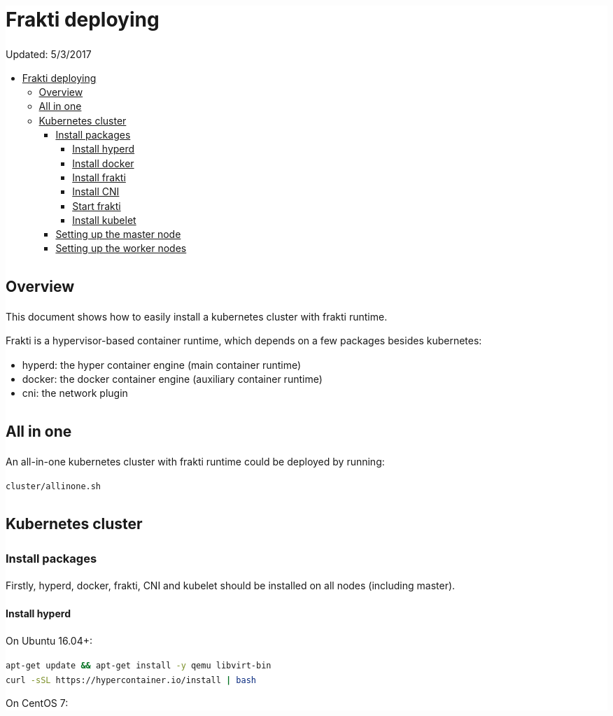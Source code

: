 # Frakti deploying

Updated: 5/3/2017

- [Frakti deploying](#frakti-deploying)
    - [Overview](#overview)
    - [All in one](#all-in-one)
    - [Kubernetes cluster](#kubernetes-cluster)
        - [Install packages](#install-packages)
            - [Install hyperd](#install-hyperd)
            - [Install docker](#install-docker)
            - [Install frakti](#install-frakti)
            - [Install CNI](#install-cni)
            - [Start frakti](#start-frakti)
            - [Install kubelet](#install-kubelet)
        - [Setting up the master node](#setting-up-the-master-node)
        - [Setting up the worker nodes](#setting-up-the-worker-nodes)


## Overview

This document shows how to easily install a kubernetes cluster with frakti runtime.

Frakti is a hypervisor-based container runtime, which depends on a few packages besides kubernetes:

- hyperd: the hyper container engine (main container runtime)
- docker: the docker container engine (auxiliary container runtime)
- cni: the network plugin

## All in one

An all-in-one kubernetes cluster with frakti runtime could be deployed by running:

```sh
cluster/allinone.sh
```

## Kubernetes cluster

### Install packages

Firstly, hyperd, docker, frakti, CNI and kubelet should be installed on all nodes (including master).

#### Install hyperd

On Ubuntu 16.04+:

```sh
apt-get update && apt-get install -y qemu libvirt-bin
curl -sSL https://hypercontainer.io/install | bash
```

On CentOS 7:
